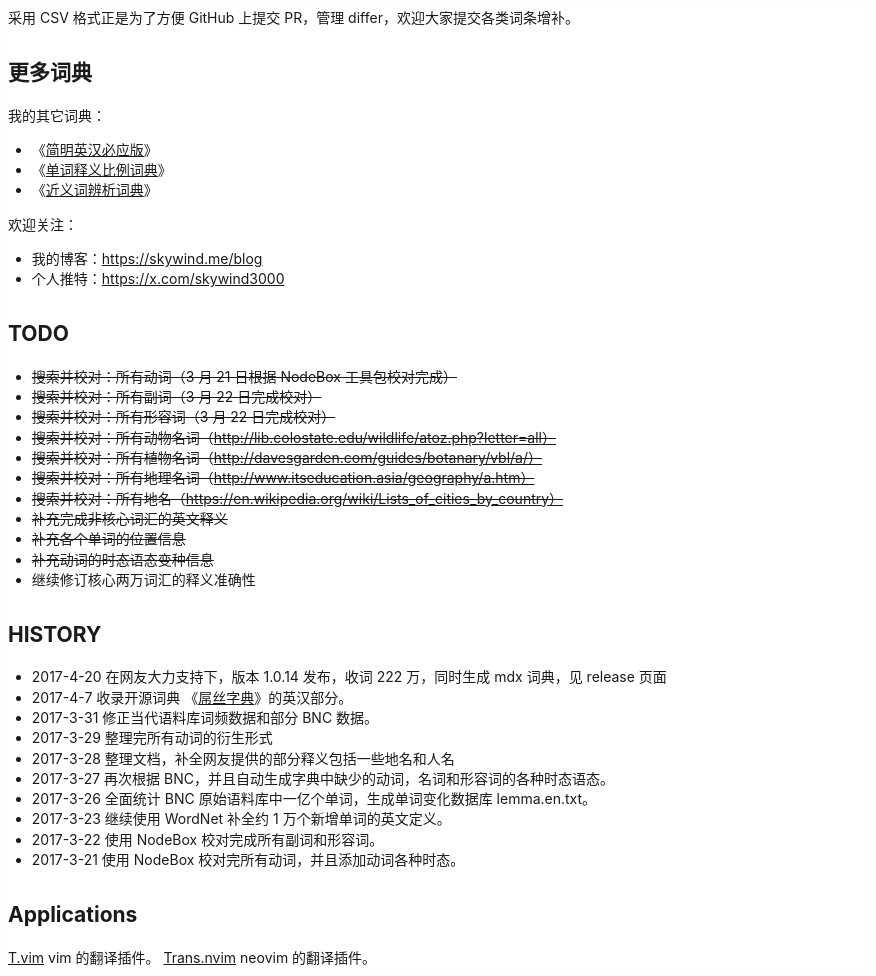 采用 CSV 格式正是为了方便 GitHub 上提交 PR，管理 differ，欢迎大家提交各类词条增补。

## 更多词典

我的其它词典：

- 《[简明英汉必应版](https://skywind.me/blog/archives/2875)》
- 《[单词释义比例词典](https://skywind.me/blog/archives/2938)》
- 《[近义词辨析词典](https://skywind.me/blog/archives/2941)》

欢迎关注：

- 我的博客：https://skywind.me/blog
- 个人推特：https://x.com/skywind3000


## TODO

- ~~搜索并校对：所有动词（3 月 21 日根据 NodeBox 工具包校对完成）~~
- ~~搜索并校对：所有副词（3 月 22 日完成校对）~~
- ~~搜索并校对：所有形容词（3 月 22 日完成校对）~~
- ~~搜索并校对：所有动物名词（http://lib.colostate.edu/wildlife/atoz.php?letter=all）~~
- ~~搜索并校对：所有植物名词（http://davesgarden.com/guides/botanary/vbl/a/）~~
- ~~搜索并校对：所有地理名词（http://www.itseducation.asia/geography/a.htm）~~
- ~~搜索并校对：所有地名（https://en.wikipedia.org/wiki/Lists_of_cities_by_country）~~
- ~~补充完成非核心词汇的英文释义~~
- ~~补充各个单词的位置信息~~
- ~~补充动词的时态语态变种信息~~
- 继续修订核心两万词汇的释义准确性

## HISTORY

- 2017-4-20 在网友大力支持下，版本 1.0.14 发布，收词 222 万，同时生成 mdx 词典，见 release 页面
- 2017-4-7 收录开源词典 《[屌丝字典](https://github.com/fxsjy/diaosi)》的英汉部分。
- 2017-3-31 修正当代语料库词频数据和部分 BNC 数据。
- 2017-3-29 整理完所有动词的衍生形式
- 2017-3-28 整理文档，补全网友提供的部分释义包括一些地名和人名
- 2017-3-27 再次根据 BNC，并且自动生成字典中缺少的动词，名词和形容词的各种时态语态。
- 2017-3-26 全面统计 BNC 原始语料库中一亿个单词，生成单词变化数据库 lemma.en.txt。
- 2017-3-23 继续使用 WordNet 补全约 1 万个新增单词的英文定义。
- 2017-3-22 使用 NodeBox 校对完成所有副词和形容词。
- 2017-3-21 使用 NodeBox 校对完所有动词，并且添加动词各种时态。

## Applications

[T.vim](https://github.com/sicong-li/T.vim) vim 的翻译插件。
[Trans.nvim](https://github.com/JuanZoran/Trans.nvim) neovim 的翻译插件。

